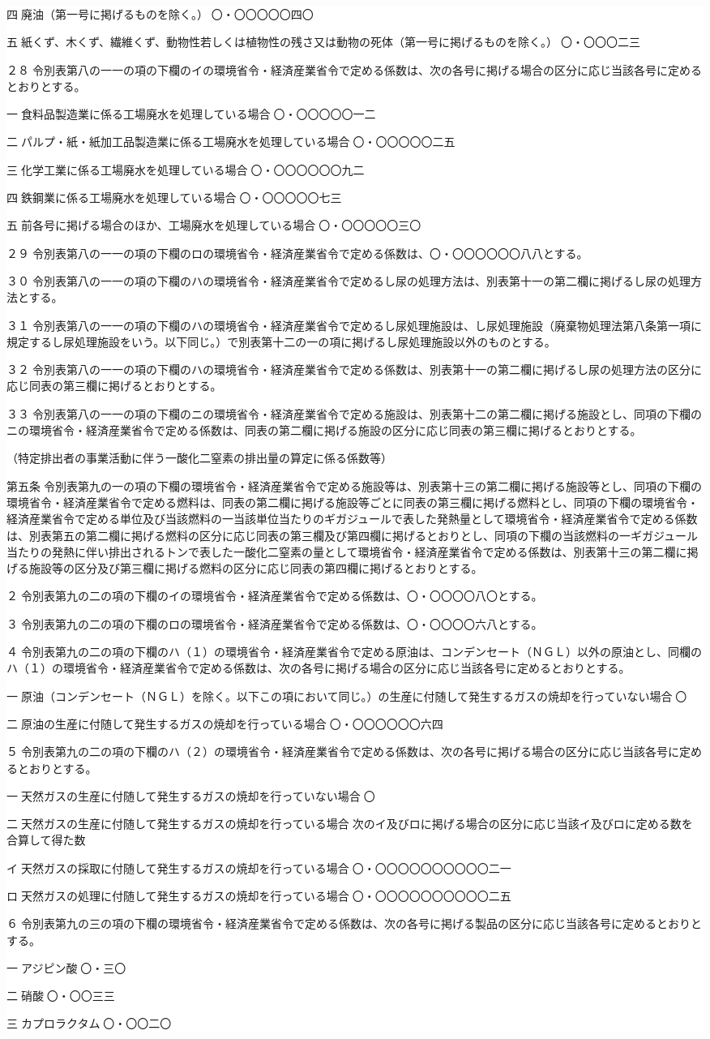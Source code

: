 四 廃油（第一号に掲げるものを除く。） 〇・〇〇〇〇〇四〇

五 紙くず、木くず、繊維くず、動物性若しくは植物性の残さ又は動物の死体（第一号に掲げるものを除く。） 〇・〇〇〇二三

２８ 令別表第八の一一の項の下欄のイの環境省令・経済産業省令で定める係数は、次の各号に掲げる場合の区分に応じ当該各号に定めるとおりとする。

一 食料品製造業に係る工場廃水を処理している場合 〇・〇〇〇〇〇一二

二 パルプ・紙・紙加工品製造業に係る工場廃水を処理している場合 〇・〇〇〇〇〇二五

三 化学工業に係る工場廃水を処理している場合 〇・〇〇〇〇〇〇九二

四 鉄鋼業に係る工場廃水を処理している場合 〇・〇〇〇〇〇七三

五 前各号に掲げる場合のほか、工場廃水を処理している場合 〇・〇〇〇〇〇三〇

２９ 令別表第八の一一の項の下欄のロの環境省令・経済産業省令で定める係数は、〇・〇〇〇〇〇〇八八とする。

３０ 令別表第八の一一の項の下欄のハの環境省令・経済産業省令で定めるし尿の処理方法は、別表第十一の第二欄に掲げるし尿の処理方法とする。

３１ 令別表第八の一一の項の下欄のハの環境省令・経済産業省令で定めるし尿処理施設は、し尿処理施設（廃棄物処理法第八条第一項に規定するし尿処理施設をいう。以下同じ。）で別表第十二の一の項に掲げるし尿処理施設以外のものとする。

３２ 令別表第八の一一の項の下欄のハの環境省令・経済産業省令で定める係数は、別表第十一の第二欄に掲げるし尿の処理方法の区分に応じ同表の第三欄に掲げるとおりとする。

３３ 令別表第八の一一の項の下欄のニの環境省令・経済産業省令で定める施設は、別表第十二の第二欄に掲げる施設とし、同項の下欄のニの環境省令・経済産業省令で定める係数は、同表の第二欄に掲げる施設の区分に応じ同表の第三欄に掲げるとおりとする。

（特定排出者の事業活動に伴う一酸化二窒素の排出量の算定に係る係数等）

第五条 令別表第九の一の項の下欄の環境省令・経済産業省令で定める施設等は、別表第十三の第二欄に掲げる施設等とし、同項の下欄の環境省令・経済産業省令で定める燃料は、同表の第二欄に掲げる施設等ごとに同表の第三欄に掲げる燃料とし、同項の下欄の環境省令・経済産業省令で定める単位及び当該燃料の一当該単位当たりのギガジュールで表した発熱量として環境省令・経済産業省令で定める係数は、別表第五の第二欄に掲げる燃料の区分に応じ同表の第三欄及び第四欄に掲げるとおりとし、同項の下欄の当該燃料の一ギガジュール当たりの発熱に伴い排出されるトンで表した一酸化二窒素の量として環境省令・経済産業省令で定める係数は、別表第十三の第二欄に掲げる施設等の区分及び第三欄に掲げる燃料の区分に応じ同表の第四欄に掲げるとおりとする。

２ 令別表第九の二の項の下欄のイの環境省令・経済産業省令で定める係数は、〇・〇〇〇〇八〇とする。

３ 令別表第九の二の項の下欄のロの環境省令・経済産業省令で定める係数は、〇・〇〇〇〇六八とする。

４ 令別表第九の二の項の下欄のハ（１）の環境省令・経済産業省令で定める原油は、コンデンセート（ＮＧＬ）以外の原油とし、同欄のハ（１）の環境省令・経済産業省令で定める係数は、次の各号に掲げる場合の区分に応じ当該各号に定めるとおりとする。

一 原油（コンデンセート（ＮＧＬ）を除く。以下この項において同じ。）の生産に付随して発生するガスの焼却を行っていない場合 〇

二 原油の生産に付随して発生するガスの焼却を行っている場合 〇・〇〇〇〇〇〇六四

５ 令別表第九の二の項の下欄のハ（２）の環境省令・経済産業省令で定める係数は、次の各号に掲げる場合の区分に応じ当該各号に定めるとおりとする。

一 天然ガスの生産に付随して発生するガスの焼却を行っていない場合 〇

二 天然ガスの生産に付随して発生するガスの焼却を行っている場合 次のイ及びロに掲げる場合の区分に応じ当該イ及びロに定める数を合算して得た数

イ 天然ガスの採取に付随して発生するガスの焼却を行っている場合 〇・〇〇〇〇〇〇〇〇〇〇二一

ロ 天然ガスの処理に付随して発生するガスの焼却を行っている場合 〇・〇〇〇〇〇〇〇〇〇〇二五

６ 令別表第九の三の項の下欄の環境省令・経済産業省令で定める係数は、次の各号に掲げる製品の区分に応じ当該各号に定めるとおりとする。

一 アジピン酸 〇・三〇

二 硝酸 〇・〇〇三三

三 カプロラクタム 〇・〇〇二〇
